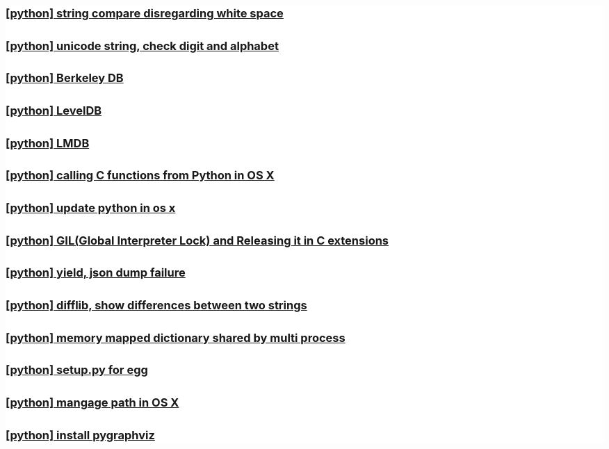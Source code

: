 ### [[python] string compare disregarding white space](https://github.com/dsindex/blog/wiki/%5Bpython%5D-string-compare-disregarding-white-space)

### [[python] unicode string, check digit and alphabet](https://github.com/dsindex/blog/wiki/%5Bpython%5D-unicode-string,-check-digit-and-alphabet)

### [[python] Berkeley DB](https://github.com/dsindex/blog/wiki/%5Bpython%5D-Berkeley-DB)

### [[python] LevelDB](https://github.com/dsindex/blog/wiki/%5Bpython%5D-LevelDB)

### [[python] LMDB](https://github.com/dsindex/blog/wiki/%5Bpython%5D-LMDB)

### [[python] calling C functions from Python in OS X](https://github.com/dsindex/blog/wiki/%5Bpython%5D-calling-C-functions-from-Python-in-OS-X)

### [[python] update python in os x](https://github.com/dsindex/blog/wiki/%5Bpython%5D-update-python-in-os-x)

### [[python] GIL(Global Interpreter Lock) and Releasing it in C extensions](https://github.com/dsindex/blog/wiki/%5Bpython%5D-GIL(Global-Interpreter-Lock)-and-Releasing-it-in-C-extensions)

### [[python] yield, json dump failure](https://github.com/dsindex/blog/wiki/%5Bpython%5D-yield,-json-dump-failure)

### [[python] difflib, show differences between two strings](https://github.com/dsindex/blog/wiki/%5Bpython%5D-difflib,-show-differences-between-two-strings)

### [[python] memory mapped dictionary shared by multi process](https://github.com/dsindex/blog/wiki/%5Bpython%5D-memory-mapped-dictionary-shared-by-multi-process)

### [[python] setup.py for egg](https://github.com/dsindex/blog/wiki/%5Bpython%5D-setup.py-for-egg)

### [[python] mangage path in OS X](https://github.com/dsindex/blog/wiki/%5Bpython%5D-mangage-path-in-OS-X)

### [[python] install pygraphviz](https://github.com/dsindex/blog/wiki/%5Bpython%5D-install-pygraphviz)
